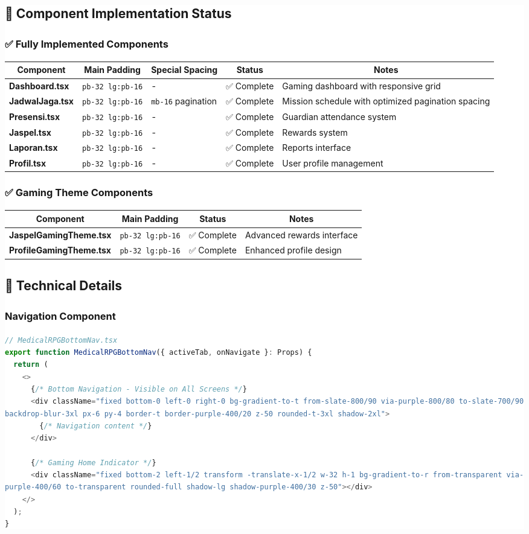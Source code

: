 ## 📄 Component Implementation Status

### ✅ Fully Implemented Components

| Component | Main Padding | Special Spacing | Status | Notes |
|-----------|-------------|----------------|---------|-------|
| **Dashboard.tsx** | `pb-32 lg:pb-16` | - | ✅ Complete | Gaming dashboard with responsive grid |
| **JadwalJaga.tsx** | `pb-32 lg:pb-16` | `mb-16` pagination | ✅ Complete | Mission schedule with optimized pagination spacing |
| **Presensi.tsx** | `pb-32 lg:pb-16` | - | ✅ Complete | Guardian attendance system |
| **Jaspel.tsx** | `pb-32 lg:pb-16` | - | ✅ Complete | Rewards system |
| **Laporan.tsx** | `pb-32 lg:pb-16` | - | ✅ Complete | Reports interface |
| **Profil.tsx** | `pb-32 lg:pb-16` | - | ✅ Complete | User profile management |

### ✅ Gaming Theme Components

| Component | Main Padding | Status | Notes |
|-----------|-------------|---------|-------|
| **JaspelGamingTheme.tsx** | `pb-32 lg:pb-16` | ✅ Complete | Advanced rewards interface |
| **ProfileGamingTheme.tsx** | `pb-32 lg:pb-16` | ✅ Complete | Enhanced profile design |

## 🔧 Technical Details

### Navigation Component

```typescript
// MedicalRPGBottomNav.tsx
export function MedicalRPGBottomNav({ activeTab, onNavigate }: Props) {
  return (
    <>
      {/* Bottom Navigation - Visible on All Screens */}
      <div className="fixed bottom-0 left-0 right-0 bg-gradient-to-t from-slate-800/90 via-purple-800/80 to-slate-700/90 backdrop-blur-3xl px-6 py-4 border-t border-purple-400/20 z-50 rounded-t-3xl shadow-2xl">
        {/* Navigation content */}
      </div>
      
      {/* Gaming Home Indicator */}
      <div className="fixed bottom-2 left-1/2 transform -translate-x-1/2 w-32 h-1 bg-gradient-to-r from-transparent via-purple-400/60 to-transparent rounded-full shadow-lg shadow-purple-400/30 z-50"></div>
    </>
  );
}
```
